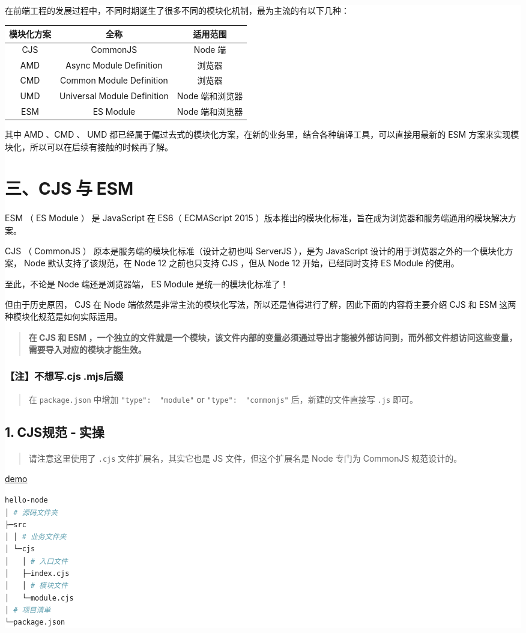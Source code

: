 在前端工程的发展过程中，不同时期诞生了很多不同的模块化机制，最为主流的有以下几种：

| 模块化方案 |            全称             |    适用范围     |
| :--------: | :-------------------------: | :-------------: |
|    CJS     |          CommonJS           |     Node 端     |
|    AMD     |   Async Module Definition   |     浏览器      |
|    CMD     |  Common Module Definition   |     浏览器      |
|    UMD     | Universal Module Definition | Node 端和浏览器 |
|    ESM     |          ES Module          | Node 端和浏览器 |

其中 AMD 、CMD 、 UMD 都已经属于偏过去式的模块化方案，在新的业务里，结合各种编译工具，可以直接用最新的 ESM 方案来实现模块化，所以可以在后续有接触的时候再了解。



# 三、CJS 与 ESM

ESM （ ES Module ） 是 JavaScript 在 ES6（ ECMAScript 2015 ）版本推出的模块化标准，旨在成为浏览器和服务端通用的模块解决方案。

CJS （ CommonJS ） 原本是服务端的模块化标准（设计之初也叫 ServerJS ），是为 JavaScript 设计的用于浏览器之外的一个模块化方案， Node 默认支持了该规范，在 Node 12 之前也只支持 CJS ，但从 Node 12 开始，已经同时支持 ES Module 的使用。

至此，不论是 Node 端还是浏览器端， ES Module 是统一的模块化标准了！

但由于历史原因， CJS 在 Node 端依然是非常主流的模块化写法，所以还是值得进行了解，因此下面的内容将主要介绍 CJS 和 ESM 这两种模块化规范是如何实际运用。



> **在 CJS 和 ESM ，一个独立的文件就是一个模块，该文件内部的变量必须通过导出才能被外部访问到，而外部文件想访问这些变量，需要导入对应的模块才能生效。**



### 【注】不想写.cjs .mjs后缀

> 在 `package.json` 中增加 `"type":  "module"` or `"type":  "commonjs"` 后，新建的文件直接写 `.js` 即可。



## 1. CJS规范 - 实操

> 请注意这里使用了 `.cjs` 文件扩展名，其实它也是 JS 文件，但这个扩展名是 Node 专门为 CommonJS 规范设计的。

[demo](https://github.com/lionsom/Vue_Projects/tree/main/01-%E3%80%8AVue3%20%E5%85%A5%E9%97%A8%E6%8C%87%E5%8D%97%E4%B8%8E%E5%AE%9E%E6%88%98%E6%A1%88%E4%BE%8B%E3%80%8B/03_CommonJS)

```bash
hello-node
│ # 源码文件夹
├─src
│ │ # 业务文件夹
│ └─cjs
│   │ # 入口文件
│   ├─index.cjs
│   │ # 模块文件
│   └─module.cjs
│ # 项目清单
└─package.json
```
